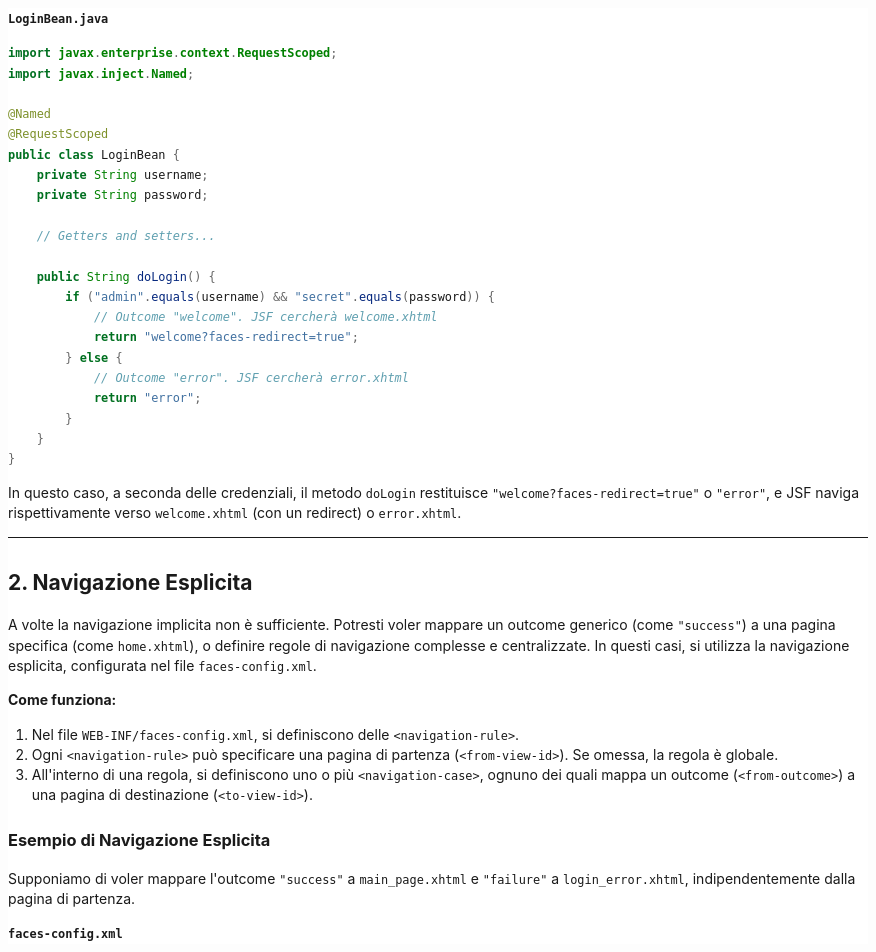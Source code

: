 **`LoginBean.java`**

```java
import javax.enterprise.context.RequestScoped;
import javax.inject.Named;

@Named
@RequestScoped
public class LoginBean {
    private String username;
    private String password;

    // Getters and setters...

    public String doLogin() {
        if ("admin".equals(username) && "secret".equals(password)) {
            // Outcome "welcome". JSF cercherà welcome.xhtml
            return "welcome?faces-redirect=true"; 
        } else {
            // Outcome "error". JSF cercherà error.xhtml
            return "error";
        }
    }
}
```

In questo caso, a seconda delle credenziali, il metodo `doLogin` restituisce `"welcome?faces-redirect=true"` o `"error"`, e JSF naviga rispettivamente verso `welcome.xhtml` (con un redirect) o `error.xhtml`.

---

## 2. Navigazione Esplicita

A volte la navigazione implicita non è sufficiente. Potresti voler mappare un outcome generico (come `"success"`) a una pagina specifica (come `home.xhtml`), o definire regole di navigazione complesse e centralizzate. In questi casi, si utilizza la navigazione esplicita, configurata nel file `faces-config.xml`.

**Come funziona:**

1. Nel file `WEB-INF/faces-config.xml`, si definiscono delle `<navigation-rule>`.
2. Ogni `<navigation-rule>` può specificare una pagina di partenza (`<from-view-id>`). Se omessa, la regola è globale.
3. All'interno di una regola, si definiscono uno o più `<navigation-case>`, ognuno dei quali mappa un outcome (`<from-outcome>`) a una pagina di destinazione (`<to-view-id>`).

### Esempio di Navigazione Esplicita

Supponiamo di voler mappare l'outcome `"success"` a `main_page.xhtml` e `"failure"` a `login_error.xhtml`, indipendentemente dalla pagina di partenza.

**`faces-config.xml`**
